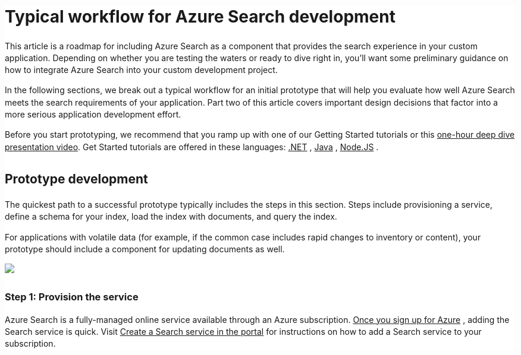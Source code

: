 <properties
	pageTitle="Typical workflow for Azure Search development | Windows Azure | Hosted cloud search service"
	description="A workflow or roadmap for building prototype and production applications that integrate with Azure Search, a hosted cloud search service."
	services="search"
	documentationCenter=""
	authors="HeidiSteen"
	manager="mblythe"
	editor=""/>

<tags
	ms.service="search"
	ms.date="11/04/2015"
	wacn.date=""/>

# Typical workflow for Azure Search development

This article is a roadmap for including Azure Search  as a component that provides the search experience in your custom application. Depending on whether you are testing the waters or ready to dive right in,  you’ll  want some preliminary guidance on how to integrate Azure Search into your custom development project.

In the following sections, we break out a typical workflow for an initial prototype that will help you evaluate how well Azure Search meets the search requirements of your application. Part two of this article covers important design decisions that factor into a more serious application development effort.

Before you start prototyping, we recommend that you ramp up with one of our Getting Started tutorials or this [one-hour deep dive presentation video](http://azure.microsoft.com/documentation/videos/tech-ed-europe-2014-azure-search-deep-dive/). Get Started tutorials are offered in these languages:  [.NET](search-get-started-dotnet.md) ,  [Java](search-get-started-java.md) ,  [Node.JS](search-get-started-nodejs.md) .

## Prototype development

The quickest path to a successful prototype typically includes the steps in this section. Steps include provisioning a service, define a schema for your index, load the index with documents, and query the index.

For applications with volatile data (for example, if the common case includes rapid changes to inventory or content), your prototype should include a component for updating documents as well.

   ![][1]

### Step 1: Provision the service

Azure Search is a fully-managed online service available through an Azure subscription. [Once you sign up for  Azure](http://azure.microsoft.com/pricing/free-trial/) , adding the Search service is quick. Visit [Create a Search service in the  portal](search-create-service-portal.md)  for instructions on how to add a Search service to your subscription.


[1]: ./media/search-workflow/AzSearch-Workflow.png